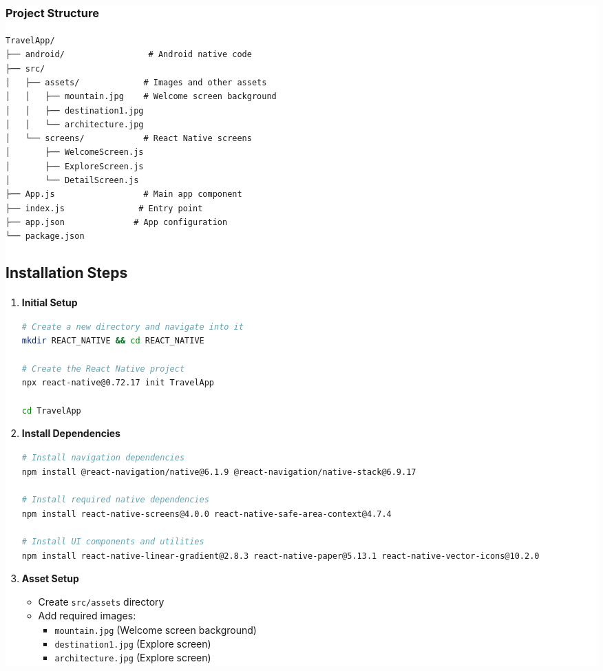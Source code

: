 ### Project Structure

```
TravelApp/
├── android/                 # Android native code
├── src/
│   ├── assets/             # Images and other assets
│   │   ├── mountain.jpg    # Welcome screen background
│   │   ├── destination1.jpg
│   │   └── architecture.jpg
│   └── screens/            # React Native screens
│       ├── WelcomeScreen.js
│       ├── ExploreScreen.js
│       └── DetailScreen.js
├── App.js                  # Main app component
├── index.js               # Entry point
├── app.json              # App configuration
└── package.json
```

## Installation Steps

1. **Initial Setup**

   ```bash
   # Create a new directory and navigate into it
   mkdir REACT_NATIVE && cd REACT_NATIVE

   # Create the React Native project
   npx react-native@0.72.17 init TravelApp

   cd TravelApp
   ```

2. **Install Dependencies**

   ```bash
   # Install navigation dependencies
   npm install @react-navigation/native@6.1.9 @react-navigation/native-stack@6.9.17

   # Install required native dependencies
   npm install react-native-screens@4.0.0 react-native-safe-area-context@4.7.4

   # Install UI components and utilities
   npm install react-native-linear-gradient@2.8.3 react-native-paper@5.13.1 react-native-vector-icons@10.2.0
   ```

3. **Asset Setup**

   - Create `src/assets` directory
   - Add required images:
     - `mountain.jpg` (Welcome screen background)
     - `destination1.jpg` (Explore screen)
     - `architecture.jpg` (Explore screen)
